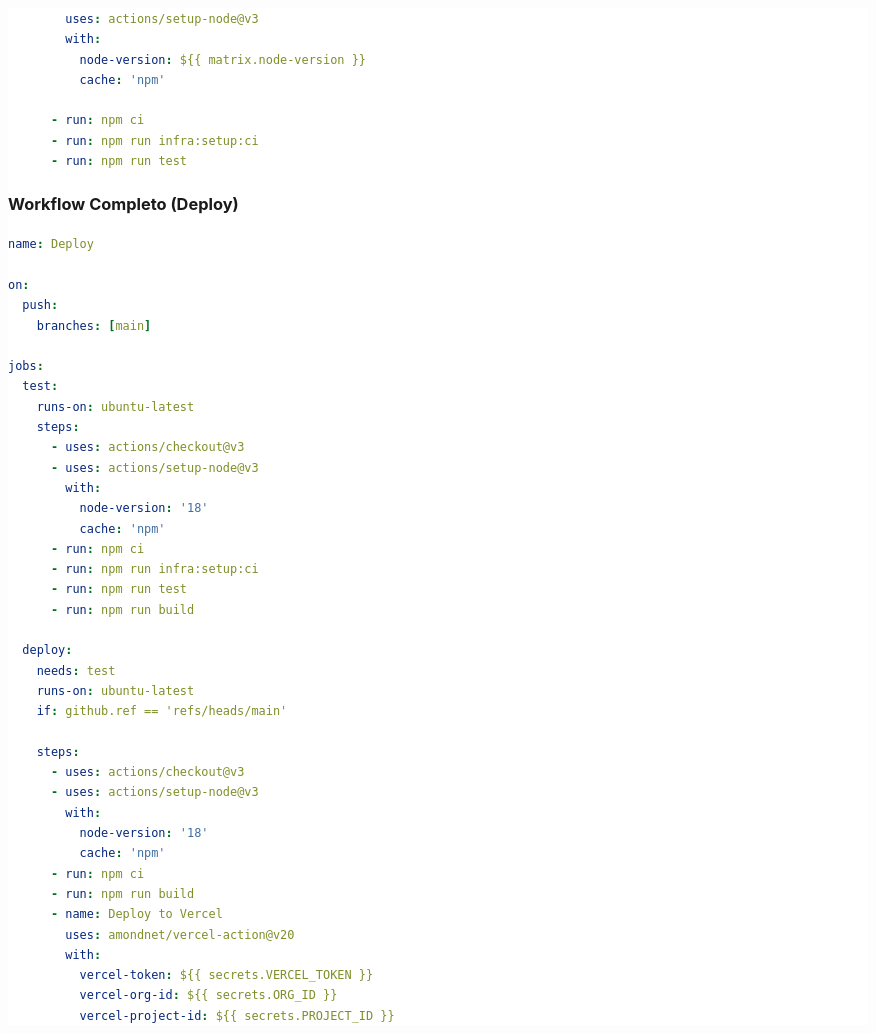 ```yaml
        uses: actions/setup-node@v3
        with:
          node-version: ${{ matrix.node-version }}
          cache: 'npm'

      - run: npm ci
      - run: npm run infra:setup:ci
      - run: npm run test
```

### **Workflow Completo (Deploy)**

```yaml
name: Deploy

on:
  push:
    branches: [main]

jobs:
  test:
    runs-on: ubuntu-latest
    steps:
      - uses: actions/checkout@v3
      - uses: actions/setup-node@v3
        with:
          node-version: '18'
          cache: 'npm'
      - run: npm ci
      - run: npm run infra:setup:ci
      - run: npm run test
      - run: npm run build

  deploy:
    needs: test
    runs-on: ubuntu-latest
    if: github.ref == 'refs/heads/main'

    steps:
      - uses: actions/checkout@v3
      - uses: actions/setup-node@v3
        with:
          node-version: '18'
          cache: 'npm'
      - run: npm ci
      - run: npm run build
      - name: Deploy to Vercel
        uses: amondnet/vercel-action@v20
        with:
          vercel-token: ${{ secrets.VERCEL_TOKEN }}
          vercel-org-id: ${{ secrets.ORG_ID }}
          vercel-project-id: ${{ secrets.PROJECT_ID }}
```
